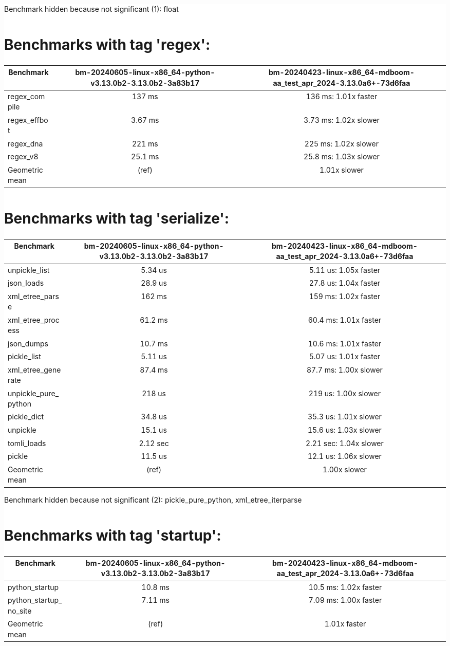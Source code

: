 Benchmark hidden because not significant (1): float

Benchmarks with tag 'regex':
============================

| Benchmark      | bm-20240605-linux-x86_64-python-v3.13.0b2-3.13.0b2-3a83b17 | bm-20240423-linux-x86_64-mdboom-aa_test_apr_2024-3.13.0a6+-73d6faa |
|----------------|:----------------------------------------------------------:|:------------------------------------------------------------------:|
| regex_compile  | 137 ms                                                     | 136 ms: 1.01x faster                                               |
| regex_effbot   | 3.67 ms                                                    | 3.73 ms: 1.02x slower                                              |
| regex_dna      | 221 ms                                                     | 225 ms: 1.02x slower                                               |
| regex_v8       | 25.1 ms                                                    | 25.8 ms: 1.03x slower                                              |
| Geometric mean | (ref)                                                      | 1.01x slower                                                       |

Benchmarks with tag 'serialize':
================================

| Benchmark            | bm-20240605-linux-x86_64-python-v3.13.0b2-3.13.0b2-3a83b17 | bm-20240423-linux-x86_64-mdboom-aa_test_apr_2024-3.13.0a6+-73d6faa |
|----------------------|:----------------------------------------------------------:|:------------------------------------------------------------------:|
| unpickle_list        | 5.34 us                                                    | 5.11 us: 1.05x faster                                              |
| json_loads           | 28.9 us                                                    | 27.8 us: 1.04x faster                                              |
| xml_etree_parse      | 162 ms                                                     | 159 ms: 1.02x faster                                               |
| xml_etree_process    | 61.2 ms                                                    | 60.4 ms: 1.01x faster                                              |
| json_dumps           | 10.7 ms                                                    | 10.6 ms: 1.01x faster                                              |
| pickle_list          | 5.11 us                                                    | 5.07 us: 1.01x faster                                              |
| xml_etree_generate   | 87.4 ms                                                    | 87.7 ms: 1.00x slower                                              |
| unpickle_pure_python | 218 us                                                     | 219 us: 1.00x slower                                               |
| pickle_dict          | 34.8 us                                                    | 35.3 us: 1.01x slower                                              |
| unpickle             | 15.1 us                                                    | 15.6 us: 1.03x slower                                              |
| tomli_loads          | 2.12 sec                                                   | 2.21 sec: 1.04x slower                                             |
| pickle               | 11.5 us                                                    | 12.1 us: 1.06x slower                                              |
| Geometric mean       | (ref)                                                      | 1.00x slower                                                       |

Benchmark hidden because not significant (2): pickle_pure_python, xml_etree_iterparse

Benchmarks with tag 'startup':
==============================

| Benchmark              | bm-20240605-linux-x86_64-python-v3.13.0b2-3.13.0b2-3a83b17 | bm-20240423-linux-x86_64-mdboom-aa_test_apr_2024-3.13.0a6+-73d6faa |
|------------------------|:----------------------------------------------------------:|:------------------------------------------------------------------:|
| python_startup         | 10.8 ms                                                    | 10.5 ms: 1.02x faster                                              |
| python_startup_no_site | 7.11 ms                                                    | 7.09 ms: 1.00x faster                                              |
| Geometric mean         | (ref)                                                      | 1.01x faster                                                       |
